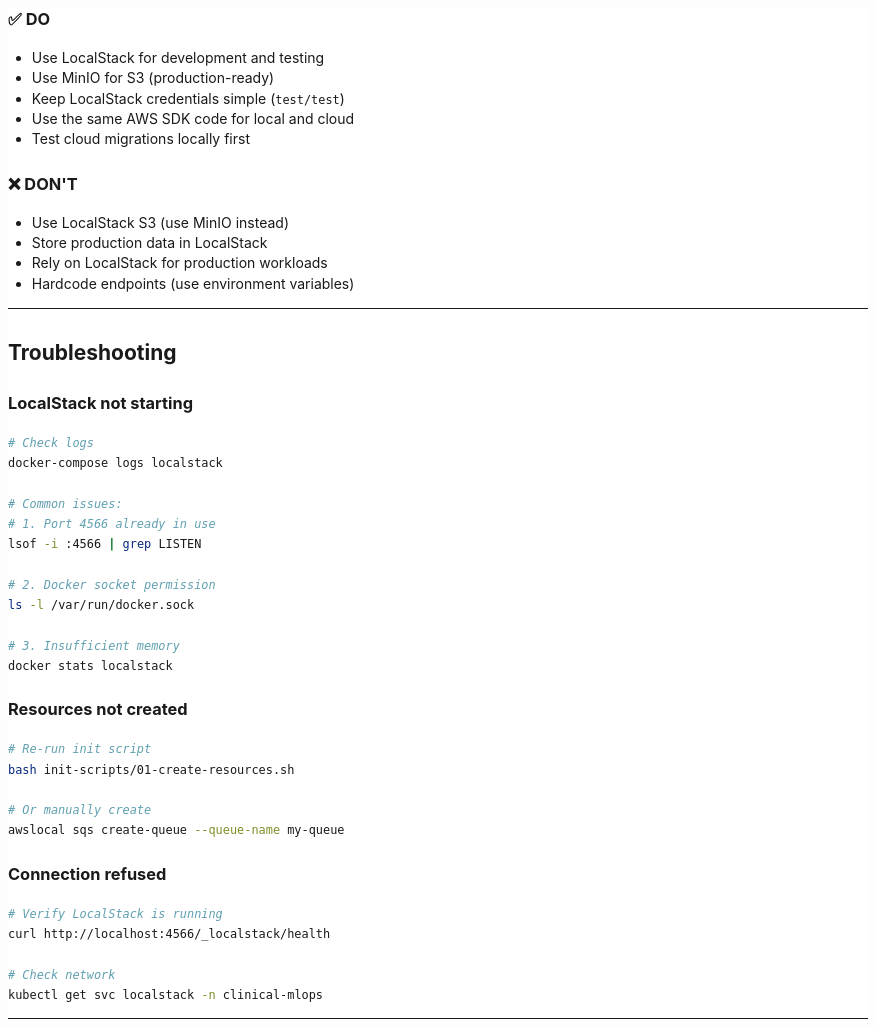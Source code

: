 ### ✅ DO
- Use LocalStack for development and testing
- Use MinIO for S3 (production-ready)
- Keep LocalStack credentials simple (`test/test`)
- Use the same AWS SDK code for local and cloud
- Test cloud migrations locally first

### ❌ DON'T
- Use LocalStack S3 (use MinIO instead)
- Store production data in LocalStack
- Rely on LocalStack for production workloads
- Hardcode endpoints (use environment variables)

---

## Troubleshooting

### LocalStack not starting

```bash
# Check logs
docker-compose logs localstack

# Common issues:
# 1. Port 4566 already in use
lsof -i :4566 | grep LISTEN

# 2. Docker socket permission
ls -l /var/run/docker.sock

# 3. Insufficient memory
docker stats localstack
```

### Resources not created

```bash
# Re-run init script
bash init-scripts/01-create-resources.sh

# Or manually create
awslocal sqs create-queue --queue-name my-queue
```

### Connection refused

```bash
# Verify LocalStack is running
curl http://localhost:4566/_localstack/health

# Check network
kubectl get svc localstack -n clinical-mlops
```

---